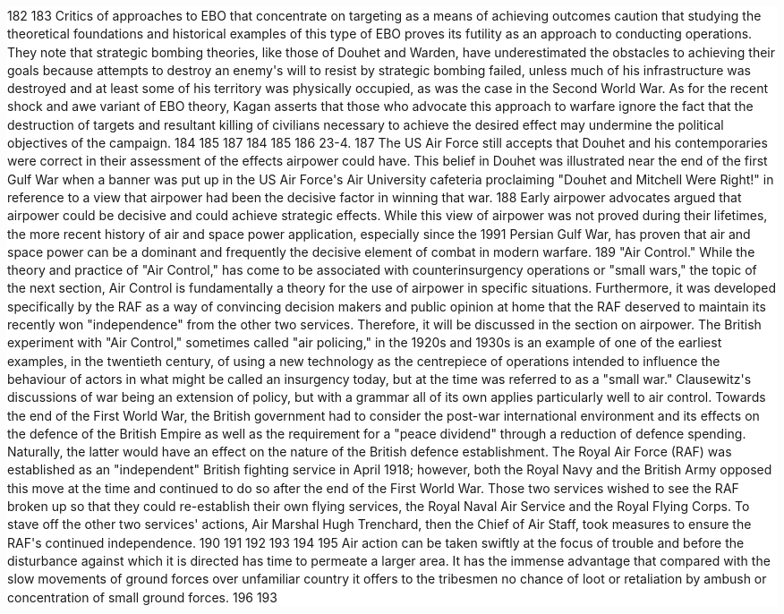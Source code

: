 182
183
Critics of approaches to EBO that concentrate on targeting as a means of achieving outcomes caution that studying the theoretical foundations and historical examples of this type of EBO proves its futility as an approach to conducting operations. They note that strategic bombing theories, like those of Douhet and Warden, have underestimated the obstacles to achieving their goals because attempts to destroy an enemy's will to resist by strategic bombing failed, unless much of his infrastructure was destroyed and at least some of his territory was physically occupied, as was the case in the Second World War. As for the recent shock and awe variant of EBO theory, Kagan asserts that those who advocate this approach to warfare ignore the fact that the destruction of targets and resultant killing of civilians necessary to achieve the desired effect may undermine the political objectives of the campaign. 
184
185
187
184
185
186
23-4. 187
The US Air Force still accepts that Douhet and his contemporaries were correct in their assessment of the effects airpower could have. This belief in Douhet was illustrated near the end of the first Gulf War when a banner was put up in the US Air Force's Air University cafeteria proclaiming "Douhet and Mitchell Were Right!" in reference to a view that airpower had been the decisive factor in winning that war. 
188
Early airpower advocates argued that airpower could be decisive and could achieve strategic effects. While this view of airpower was not proved during their lifetimes, the more recent history of air and space power application, especially since the 1991 Persian Gulf War, has proven that air and space power can be a dominant and frequently the decisive element of combat in modern warfare. 
189
"Air Control." While the theory and practice of "Air Control," has come to be associated with counterinsurgency operations or "small wars," the topic of the next section, Air Control is fundamentally a theory for the use of airpower in specific situations. Furthermore, it was developed specifically by the RAF as a way of convincing decision makers and public opinion at home that the RAF deserved to maintain its recently won "independence" from the other two services. Therefore, it will be discussed in the section on airpower.
The British experiment with "Air Control," sometimes called "air policing," in the 1920s and 1930s is an example of one of the earliest examples, in the twentieth century, of using a new technology as the centrepiece of operations intended to influence the behaviour of actors in what might be called an insurgency today, but at the time was referred to as a "small war." Clausewitz's discussions of war being an extension of policy, but with a grammar all of its own applies particularly well to air control. Towards the end of the First World War, the British government had to consider the post-war international environment and its effects on the defence of the British Empire as well as the requirement for a "peace dividend" through a reduction of defence spending. Naturally, the latter would have an effect on the nature of the British defence establishment. The Royal Air Force (RAF) was established as an "independent" British fighting service in April 1918; however, both the Royal Navy and the British Army opposed this move at the time and continued to do so after the end of the First World War. Those two services wished to see the RAF broken up so that they could re-establish their own flying services, the Royal Naval Air Service and the Royal Flying Corps. To stave off the other two services' actions, Air Marshal Hugh Trenchard, then the Chief of Air Staff, took measures to ensure the RAF's continued independence. 
190
191
192
193
194
195
Air action can be taken swiftly at the focus of trouble and before the disturbance against which it is directed has time to permeate a larger area.
It has the immense advantage that compared with the slow movements of ground forces over unfamiliar country it offers to the tribesmen no chance of loot or retaliation by ambush or concentration of small ground forces. 
196
193